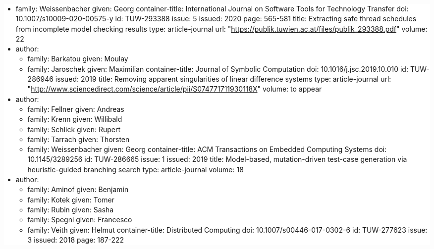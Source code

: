   - family: Weissenbacher
    given: Georg
  container-title: International Journal on Software Tools for
    Technology Transfer
  doi: 10.1007/s10009-020-00575-y
  id: TUW-293388
  issue: 5
  issued: 2020
  page: 565-581
  title: Extracting safe thread schedules from incomplete model checking
    results
  type: article-journal
  url: "https://publik.tuwien.ac.at/files/publik_293388.pdf"
  volume: 22
- author:
  - family: Barkatou
    given: Moulay
  - family: Jaroschek
    given: Maximilian
  container-title: Journal of Symbolic Computation
  doi: 10.1016/j.jsc.2019.10.010
  id: TUW-286946
  issued: 2019
  title: Removing apparent singularities of linear difference systems
  type: article-journal
  url: "http://www.sciencedirect.com/science/article/pii/S074771711930118X"
  volume: to appear
- author:
  - family: Fellner
    given: Andreas
  - family: Krenn
    given: Willibald
  - family: Schlick
    given: Rupert
  - family: Tarrach
    given: Thorsten
  - family: Weissenbacher
    given: Georg
  container-title: ACM Transactions on Embedded Computing Systems
  doi: 10.1145/3289256
  id: TUW-286665
  issue: 1
  issued: 2019
  title: Model-based, mutation-driven test-case generation via
    heuristic-guided branching search
  type: article-journal
  volume: 18
- author:
  - family: Aminof
    given: Benjamin
  - family: Kotek
    given: Tomer
  - family: Rubin
    given: Sasha
  - family: Spegni
    given: Francesco
  - family: Veith
    given: Helmut
  container-title: Distributed Computing
  doi: 10.1007/s00446-017-0302-6
  id: TUW-277623
  issue: 3
  issued: 2018
  page: 187-222